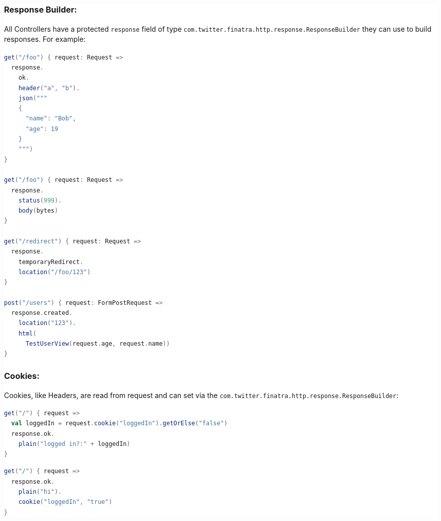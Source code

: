 ### Response Builder:
All Controllers have a protected `response` field of type `com.twitter.finatra.http.response.ResponseBuilder` they can use to build responses. For example:

```scala
get("/foo") { request: Request =>
  response.
    ok.
    header("a", "b").
    json("""
    {
      "name": "Bob",
      "age": 19
    }
    """)
}

get("/foo") { request: Request =>
  response.
    status(999).
    body(bytes)
}

get("/redirect") { request: Request =>
  response.
    temporaryRedirect.
    location("/foo/123")
}

post("/users") { request: FormPostRequest =>
  response.created.
    location("123").
    html(
      TestUserView(request.age, request.name))
}
```
<div></div>

### Cookies:
Cookies, like Headers, are read from request and can set via the `com.twitter.finatra.http.response.ResponseBuilder`:

```scala
get("/") { request =>
  val loggedIn = request.cookie("loggedIn").getOrElse("false")
  response.ok.
    plain("logged in?:" + loggedIn)
}
```

```scala
get("/") { request =>
  response.ok.
    plain("hi").
    cookie("loggedIn", "true")
}
```
<div></div>
